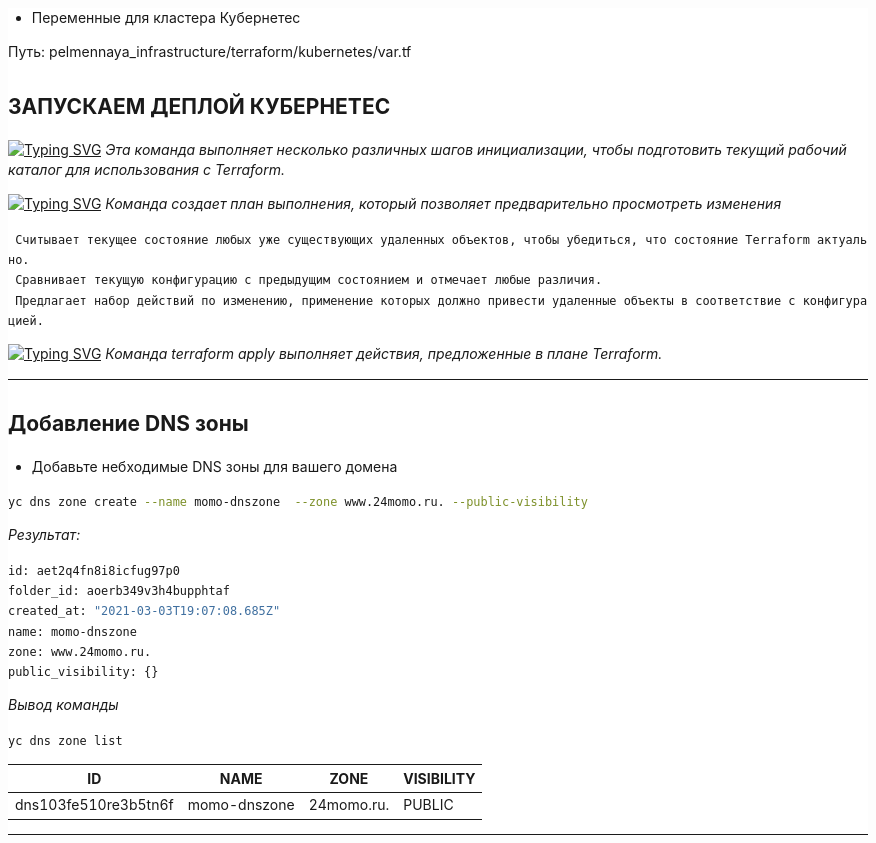 - Переменные для кластера Кубернетес

Путь: pelmennaya_infrastructure/terraform/kubernetes/var.tf

## ЗАПУСКАЕМ ДЕПЛОЙ КУБЕРНЕТЕС
[![Typing SVG](https://readme-typing-svg.herokuapp.com?color=%2336BCF7&lines=terraform+init)](https://git.io/typing-svg)
_Эта команда выполняет несколько различных шагов инициализации, чтобы подготовить текущий рабочий каталог для использования с Terraform._

[![Typing SVG](https://readme-typing-svg.herokuapp.com?color=%2336BCF7&lines=terraform+plan)](https://git.io/typing-svg)
_Команда создает план выполнения, который позволяет предварительно просмотреть изменения_

     Считывает текущее состояние любых уже существующих удаленных объектов, чтобы убедиться, что состояние Terraform актуально.
     Сравнивает текущую конфигурацию с предыдущим состоянием и отмечает любые различия.
     Предлагает набор действий по изменению, применение которых должно привести удаленные объекты в соответствие с конфигурацией.

[![Typing SVG](https://readme-typing-svg.herokuapp.com?color=%2336BCF7&lines=terraform+apply)](https://git.io/typing-svg)
_Команда terraform apply выполняет действия, предложенные в плане Terraform._


---------------------------

## Добавление DNS  зоны

 - Добавьте небходимые DNS зоны для вашего домена 

```bash
yc dns zone create --name momo-dnszone  --zone www.24momo.ru. --public-visibility
```

_Результат:_

```bash
id: aet2q4fn8i8icfug97p0
folder_id: aoerb349v3h4bupphtaf
created_at: "2021-03-03T19:07:08.685Z"
name: momo-dnszone 
zone: www.24momo.ru.
public_visibility: {}
```
_Вывод команды_

```bash
yc dns zone list
```

|          ID          |                    NAME                    |       ZONE       |          VISIBILITY          | 
|----------------------|--------------------------------------------|------------------|------------------------------|
| dns103fe510re3b5tn6f | momo-dnszone                               | 24momo.ru.       | PUBLIC                       | 

--------------------------------
